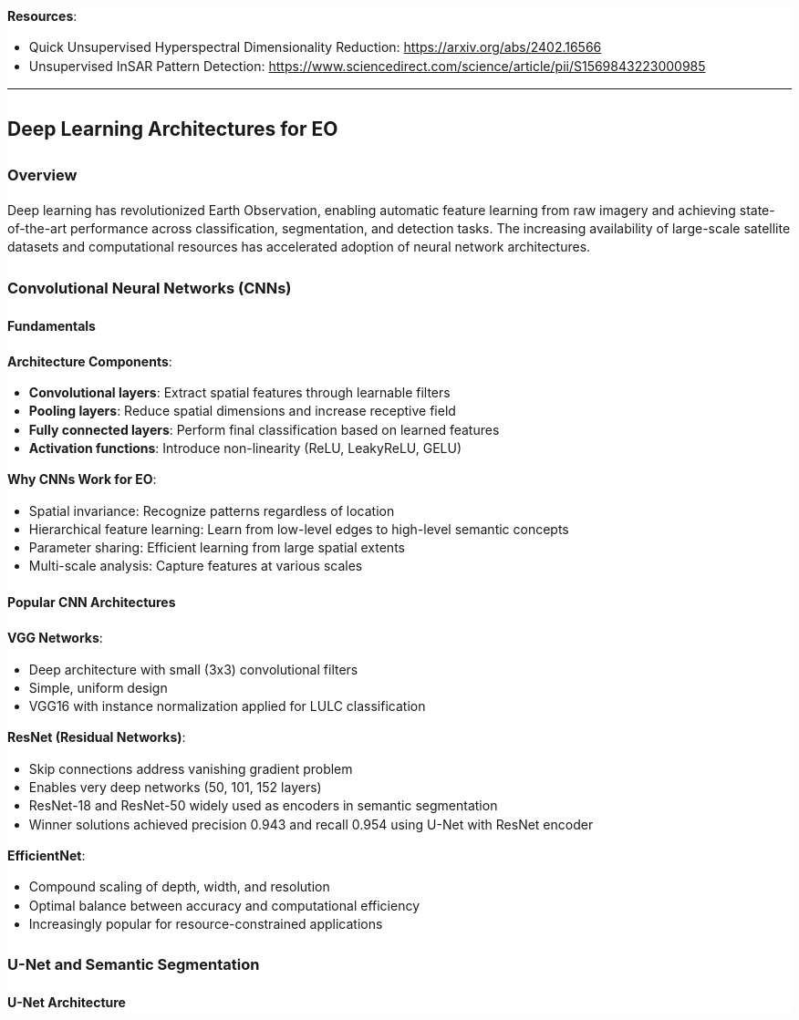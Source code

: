 **Resources**:
- Quick Unsupervised Hyperspectral Dimensionality Reduction: https://arxiv.org/abs/2402.16566
- Unsupervised InSAR Pattern Detection: https://www.sciencedirect.com/science/article/pii/S1569843223000985

---

## Deep Learning Architectures for EO

### Overview

Deep learning has revolutionized Earth Observation, enabling automatic feature learning from raw imagery and achieving state-of-the-art performance across classification, segmentation, and detection tasks. The increasing availability of large-scale satellite datasets and computational resources has accelerated adoption of neural network architectures.

### Convolutional Neural Networks (CNNs)

#### Fundamentals

**Architecture Components**:
- **Convolutional layers**: Extract spatial features through learnable filters
- **Pooling layers**: Reduce spatial dimensions and increase receptive field
- **Fully connected layers**: Perform final classification based on learned features
- **Activation functions**: Introduce non-linearity (ReLU, LeakyReLU, GELU)

**Why CNNs Work for EO**:
- Spatial invariance: Recognize patterns regardless of location
- Hierarchical feature learning: Learn from low-level edges to high-level semantic concepts
- Parameter sharing: Efficient learning from large spatial extents
- Multi-scale analysis: Capture features at various scales

#### Popular CNN Architectures

**VGG Networks**:
- Deep architecture with small (3x3) convolutional filters
- Simple, uniform design
- VGG16 with instance normalization applied for LULC classification

**ResNet (Residual Networks)**:
- Skip connections address vanishing gradient problem
- Enables very deep networks (50, 101, 152 layers)
- ResNet-18 and ResNet-50 widely used as encoders in semantic segmentation
- Winner solutions achieved precision 0.943 and recall 0.954 using U-Net with ResNet encoder

**EfficientNet**:
- Compound scaling of depth, width, and resolution
- Optimal balance between accuracy and computational efficiency
- Increasingly popular for resource-constrained applications

### U-Net and Semantic Segmentation

#### U-Net Architecture
